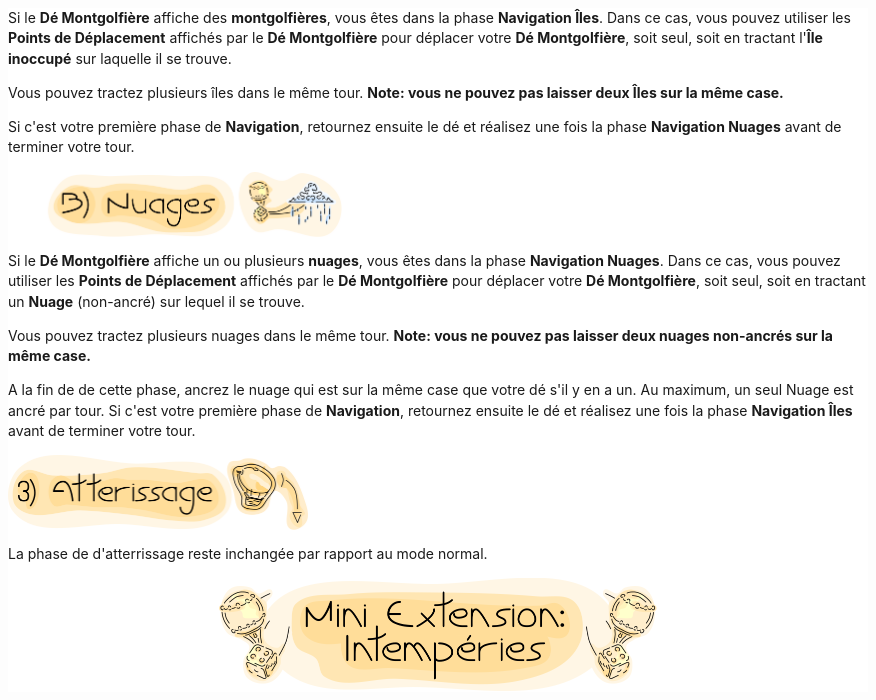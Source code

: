Si le **Dé Montgolfière** affiche des **montgolfières**, vous êtes dans la phase **Navigation Îles**.
Dans ce cas, vous pouvez utiliser les **Points de Déplacement** affichés par le **Dé Montgolfière** pour déplacer votre **Dé Montgolfière**, soit seul, soit en tractant l'**Île inoccupé** sur laquelle il se trouve.

Vous pouvez tractez plusieurs îles dans le même tour.
**Note: vous ne pouvez pas laisser deux Îles sur la même case.**

Si c'est votre première phase de **Navigation**, retournez ensuite le dé et réalisez une fois la phase **Navigation Nuages** avant de terminer votre tour.

<img src="/assets/images/the-rules/fr/navigation-nuages.svg" alt="Navigaton Nuages" style="display: block; margin-left: 0; margin-right: auto; max-width: 334px; width: 100%;">

Si le **Dé Montgolfière** affiche un ou plusieurs **nuages**, vous êtes dans la phase **Navigation Nuages**.
Dans ce cas, vous pouvez utiliser les **Points de Déplacement** affichés par le **Dé Montgolfière** pour déplacer votre **Dé Montgolfière**, soit seul, soit en tractant un **Nuage** (non-ancré) sur lequel il se trouve.

Vous pouvez tractez plusieurs nuages dans le même tour.
**Note: vous ne pouvez pas laisser deux nuages non-ancrés sur la même case.**

A la fin de de cette phase, ancrez le nuage qui est sur la même case que votre dé s'il y en a un. Au maximum, un seul Nuage est ancré par tour.
Si c'est votre première phase de **Navigation**, retournez ensuite le dé et réalisez une fois la phase **Navigation Îles** avant de terminer votre tour.

<img src="/assets/images/the-rules/fr/atterrissage2.svg" alt="Atterrissage" style="display: block; margin-left: 0; margin-right: auto; max-width: 300px; width: 100%;">

La phase de d'atterrissage reste inchangée par rapport au mode normal.

<img src="/assets/images/the-rules/fr/mini-extension-intemperies.svg" alt="Mini Extension: Intempéries" style="display: block; margin-left: auto; margin-right: auto; max-width: 438px; width: 100%;">
